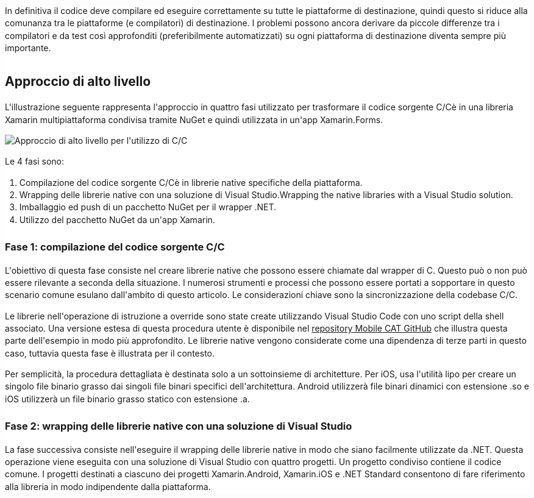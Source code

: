 In definitiva il codice deve compilare ed eseguire correttamente su tutte le piattaforme di destinazione, quindi questo si riduce alla comunanza tra le piattaforme (e compilatori) di destinazione. I problemi possono ancora derivare da piccole differenze tra i compilatori e da test così approfonditi (preferibilmente automatizzati) su ogni piattaforma di destinazione diventa sempre più importante.  

## <a name="high-level-approach"></a>Approccio di alto livello

L'illustrazione seguente rappresenta l'approccio in quattro fasi utilizzato per trasformare il codice sorgente C/Cè in una libreria Xamarin multipiattaforma condivisa tramite NuGet e quindi utilizzata in un'app Xamarin.Forms.

![Approccio di alto livello per l'utilizzo di C/C](images/cpp-steps.jpg)

Le 4 fasi sono:

1. Compilazione del codice sorgente C/Cè in librerie native specifiche della piattaforma.
2. Wrapping delle librerie native con una soluzione di Visual Studio.Wrapping the native libraries with a Visual Studio solution.
3. Imballaggio ed push di un pacchetto NuGet per il wrapper .NET.
4. Utilizzo del pacchetto NuGet da un'app Xamarin.

### <a name="stage-1-compiling-the-cc-source-code-into-platform-specific-native-libraries"></a>Fase 1: compilazione del codice sorgente C/C

L'obiettivo di questa fase consiste nel creare librerie native che possono essere chiamate dal wrapper di C. Questo può o non può essere rilevante a seconda della situazione. I numerosi strumenti e processi che possono essere portati a sopportare in questo scenario comune esulano dall'ambito di questo articolo. Le considerazioni chiave sono la sincronizzazione della codebase C/C. 

Le librerie nell'operazione di istruzione a override sono state create utilizzando Visual Studio Code con uno script della shell associato. Una versione estesa di questa procedura utente è disponibile nel [repository Mobile CAT GitHub](https://github.com/xamcat/mobcat-samples/tree/master/cpp_with_xamarin) che illustra questa parte dell'esempio in modo più approfondito. Le librerie native vengono considerate come una dipendenza di terze parti in questo caso, tuttavia questa fase è illustrata per il contesto.

Per semplicità, la procedura dettagliata è destinata solo a un sottoinsieme di architetture. Per iOS, usa l'utilità lipo per creare un singolo file binario grasso dai singoli file binari specifici dell'architettura. Android utilizzerà file binari dinamici con estensione .so e iOS utilizzerà un file binario grasso statico con estensione .a. 

### <a name="stage-2-wrapping-the-native-libraries-with-a-visual-studio-solution"></a>Fase 2: wrapping delle librerie native con una soluzione di Visual Studio

La fase successiva consiste nell'eseguire il wrapping delle librerie native in modo che siano facilmente utilizzate da .NET. Questa operazione viene eseguita con una soluzione di Visual Studio con quattro progetti. Un progetto condiviso contiene il codice comune. I progetti destinati a ciascuno dei progetti Xamarin.Android, Xamarin.iOS e .NET Standard consentono di fare riferimento alla libreria in modo indipendente dalla piattaforma.
